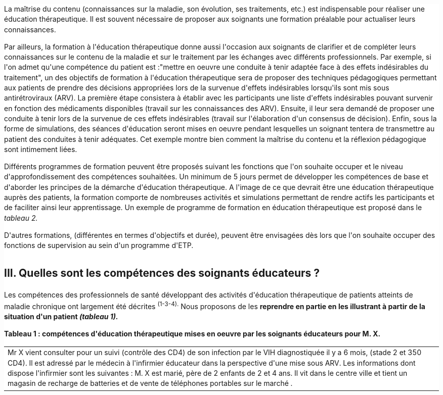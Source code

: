 La maîtrise du contenu (connaissances sur la maladie, son évolution, ses traitements, etc.) est indispensable pour réaliser une éducation thérapeutique. Il est souvent nécessaire de proposer aux soignants une formation préalable pour actualiser leurs connaissances.

Par ailleurs, la formation à l'éducation thérapeutique donne aussi l'occasion aux soignants de clarifier et de compléter leurs connaissances sur le contenu de la maladie et sur le traitement par les échanges avec différents professionnels. Par exemple, si l'on admet qu'une compétence du patient est :"mettre en oeuvre une conduite à tenir adaptée face à des effets indésirables du traitement", un des objectifs de formation à l'éducation thérapeutique sera de proposer des techniques pédagogiques permettant aux patients de prendre des décisions appropriées lors de la survenue d'effets indésirables lorsqu'ils sont mis sous antirétroviraux (ARV). La première étape consistera à établir avec les participants une liste d'effets indésirables pouvant survenir en fonction des médicaments disponibles (travail sur les connaissances des ARV). Ensuite, il leur sera demandé de proposer une conduite à tenir lors de la survenue de ces effets indésirables (travail sur l'élaboration d'un consensus de décision). Enfin, sous la forme de simulations, des séances d'éducation seront mises en oeuvre pendant lesquelles un soignant tentera de transmettre au patient des conduites à tenir adéquates. Cet exemple montre bien comment la maîtrise du contenu et la réflexion pédagogique sont intimement liées.

Différents programmes de formation peuvent être proposés suivant les fonctions que l'on souhaite occuper et le niveau d'approfondissement des compétences souhaitées. Un minimum de 5 jours permet de développer les compétences de base et d'aborder les principes de la démarche d'éducation thérapeutique. A l'image de ce que devrait être une éducation thérapeutique auprès des patients, la formation comporte de nombreuses activités et simulations permettant de rendre actifs les participants et de faciliter ainsi leur apprentissage. Un exemple de programme de formation en éducation thérapeutique est proposé dans le *tableau 2.*

D'autres formations, (différentes en termes d'objectifs et durée), peuvent être envisagées dès lors que l'on souhaite occuper des fonctions de supervision au sein d'un programme d'ETP.

## III. Quelles sont les compétences des soignants éducateurs ?

Les compétences des professionnels de santé développant des activités d'éducation thérapeutique de patients atteints de maladie chronique ont largement été décrites <sup>(1-3-4).</sup> Nous proposons de les **reprendre en partie en les illustrant à partir de la situation d'un patient *(tableau 1).***

**Tableau 1 : compétences d'éducation thérapeutique mises en oeuvre par les soignants éducateurs pour M. X.**

<table>

<tbody>

<tr>

<td valign="top">Mr X vient consulter pour un suivi (contrôle des CD4) de son infection par le VIH diagnostiquée il y a 6 mois, (stade 2 et 350 CD4). Il est adressé par le médecin à l'infirmier éducateur dans la perspective d'une mise sous ARV. Les informations dont dispose l'infirmier sont les suivantes : M. X est marié, père de 2 enfants de 2 et 4 ans. Il vit dans le centre ville et tient un magasin de recharge de batteries et de vente de téléphones portables sur le marché .</td>

</tr>

</tbody>
